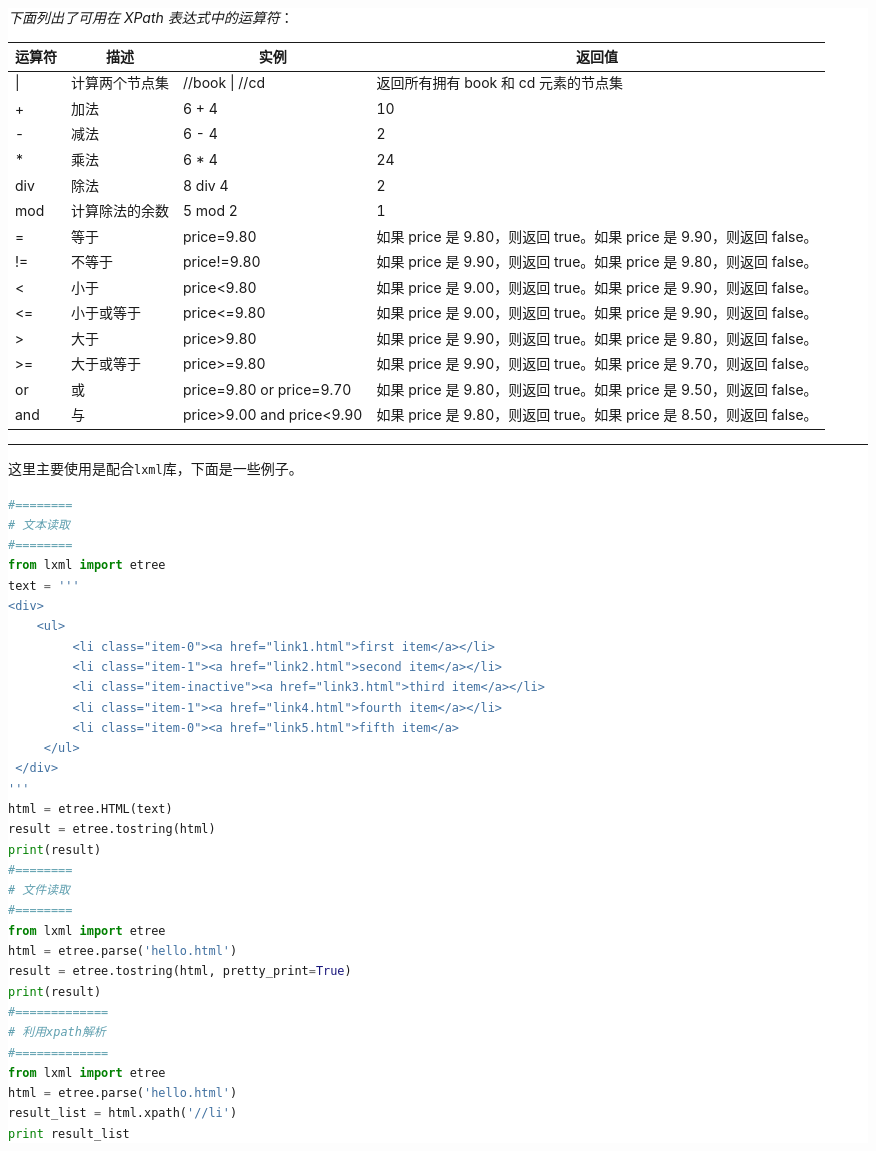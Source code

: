 *下面列出了可用在 XPath 表达式中的运算符*：

运算符 |	描述 | 实例 |	返回值
---|---|---|---
\| 	|计算两个节点集 |	//book \| //cd |	返回所有拥有 book 和 cd 元素的节点集
\+ |	加法 |	6 + 4 |	10
\- |	减法 |	6 - 4 |	2
\* |	乘法 |	6 * 4 |	24
div |	除法 |	8 div 4| 	2
mod |	计算除法的余数 |	5 mod 2 	|1
= |	等于 |	price=9.80 	|如果 price 是 9.80，则返回 true。如果 price 是 9.90，则返回 false。
!= 	|不等于 |	price!=9.80 |如果 price 是 9.90，则返回 true。如果 price 是 9.80，则返回 false。
< |	小于 |	price<9.80 	|如果 price 是 9.00，则返回 true。如果 price 是 9.90，则返回 false。
<= |	小于或等于 |	price<=9.80 |	如果 price 是 9.00，则返回 true。如果 price 是 9.90，则返回 false。
\> |	大于 |	price>9.80 |如果 price 是 9.90，则返回 true。如果 price 是 9.80，则返回 false。
\>= |	大于或等于 |	price>=9.80 	|如果 price 是 9.90，则返回 true。如果 price 是 9.70，则返回 false。
or |	或 |	price=9.80 or price=9.70 	|如果 price 是 9.80，则返回 true。如果 price 是 9.50，则返回 false。
and 	|与 |	price>9.00 and price<9.90 	|如果 price 是 9.80，则返回 true。如果 price 是 8.50，则返回 false。


---

这里主要使用是配合`lxml`库，下面是一些例子。

```python
#========
# 文本读取
#========
from lxml import etree
text = '''
<div>
    <ul>
         <li class="item-0"><a href="link1.html">first item</a></li>
         <li class="item-1"><a href="link2.html">second item</a></li>
         <li class="item-inactive"><a href="link3.html">third item</a></li>
         <li class="item-1"><a href="link4.html">fourth item</a></li>
         <li class="item-0"><a href="link5.html">fifth item</a>
     </ul>
 </div>
'''
html = etree.HTML(text)
result = etree.tostring(html)
print(result)
#========
# 文件读取
#========
from lxml import etree
html = etree.parse('hello.html')
result = etree.tostring(html, pretty_print=True)
print(result)
#=============
# 利用xpath解析
#=============
from lxml import etree
html = etree.parse('hello.html')
result_list = html.xpath('//li')
print result_list
```
